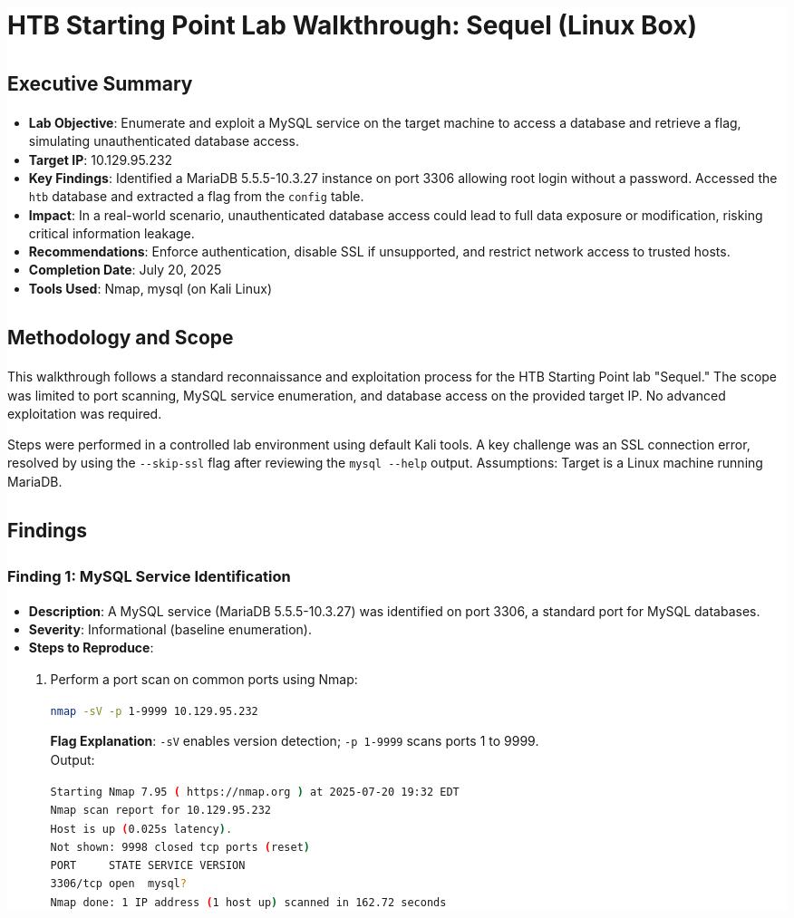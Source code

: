 # HTB Starting Point Lab Walkthrough: Sequel (Linux Box)

## Executive Summary

- **Lab Objective**: Enumerate and exploit a MySQL service on the target machine to access a database and retrieve a flag, simulating unauthenticated database access.
- **Target IP**: 10.129.95.232
- **Key Findings**: Identified a MariaDB 5.5.5-10.3.27 instance on port 3306 allowing root login without a password. Accessed the `htb` database and extracted a flag from the `config` table.
- **Impact**: In a real-world scenario, unauthenticated database access could lead to full data exposure or modification, risking critical information leakage.
- **Recommendations**: Enforce authentication, disable SSL if unsupported, and restrict network access to trusted hosts.
- **Completion Date**: July 20, 2025
- **Tools Used**: Nmap, mysql (on Kali Linux)

## Methodology and Scope

This walkthrough follows a standard reconnaissance and exploitation process for the HTB Starting Point lab "Sequel." The scope was limited to port scanning, MySQL service enumeration, and database access on the provided target IP. No advanced exploitation was required.

Steps were performed in a controlled lab environment using default Kali tools. A key challenge was an SSL connection error, resolved by using the `--skip-ssl` flag after reviewing the `mysql --help` output. Assumptions: Target is a Linux machine running MariaDB.

## Findings

### Finding 1: MySQL Service Identification

- **Description**: A MySQL service (MariaDB 5.5.5-10.3.27) was identified on port 3306, a standard port for MySQL databases.
- **Severity**: Informational (baseline enumeration).
- **Steps to Reproduce**:
    1. Perform a port scan on common ports using Nmap:
        
        ```bash
        nmap -sV -p 1-9999 10.129.95.232
        ```
        
        **Flag Explanation**: `-sV` enables version detection; `-p 1-9999` scans ports 1 to 9999.  
        Output:
        
        ```bash
        Starting Nmap 7.95 ( https://nmap.org ) at 2025-07-20 19:32 EDT
        Nmap scan report for 10.129.95.232
        Host is up (0.025s latency).
        Not shown: 9998 closed tcp ports (reset)
        PORT     STATE SERVICE VERSION
        3306/tcp open  mysql?
        Nmap done: 1 IP address (1 host up) scanned in 162.72 seconds
        ```
        